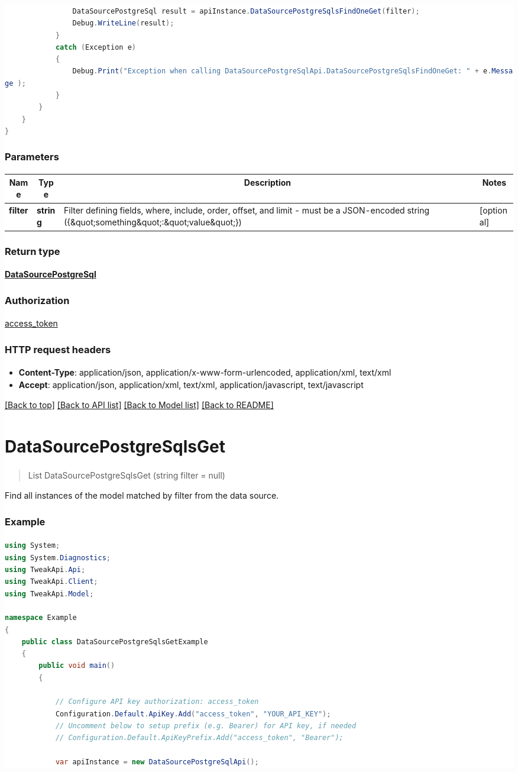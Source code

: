 ```csharp
                DataSourcePostgreSql result = apiInstance.DataSourcePostgreSqlsFindOneGet(filter);
                Debug.WriteLine(result);
            }
            catch (Exception e)
            {
                Debug.Print("Exception when calling DataSourcePostgreSqlApi.DataSourcePostgreSqlsFindOneGet: " + e.Message );
            }
        }
    }
}
```

### Parameters

Name | Type | Description  | Notes
------------- | ------------- | ------------- | -------------
 **filter** | **string**| Filter defining fields, where, include, order, offset, and limit - must be a JSON-encoded string ({\&quot;something\&quot;:\&quot;value\&quot;}) | [optional] 

### Return type

[**DataSourcePostgreSql**](DataSourcePostgreSql.md)

### Authorization

[access_token](../README.md#access_token)

### HTTP request headers

 - **Content-Type**: application/json, application/x-www-form-urlencoded, application/xml, text/xml
 - **Accept**: application/json, application/xml, text/xml, application/javascript, text/javascript

[[Back to top]](#) [[Back to API list]](../README.md#documentation-for-api-endpoints) [[Back to Model list]](../README.md#documentation-for-models) [[Back to README]](../README.md)

<a name="datasourcepostgresqlsget"></a>
# **DataSourcePostgreSqlsGet**
> List<DataSourcePostgreSql> DataSourcePostgreSqlsGet (string filter = null)

Find all instances of the model matched by filter from the data source.

### Example
```csharp
using System;
using System.Diagnostics;
using TweakApi.Api;
using TweakApi.Client;
using TweakApi.Model;

namespace Example
{
    public class DataSourcePostgreSqlsGetExample
    {
        public void main()
        {
            
            // Configure API key authorization: access_token
            Configuration.Default.ApiKey.Add("access_token", "YOUR_API_KEY");
            // Uncomment below to setup prefix (e.g. Bearer) for API key, if needed
            // Configuration.Default.ApiKeyPrefix.Add("access_token", "Bearer");

            var apiInstance = new DataSourcePostgreSqlApi();
```